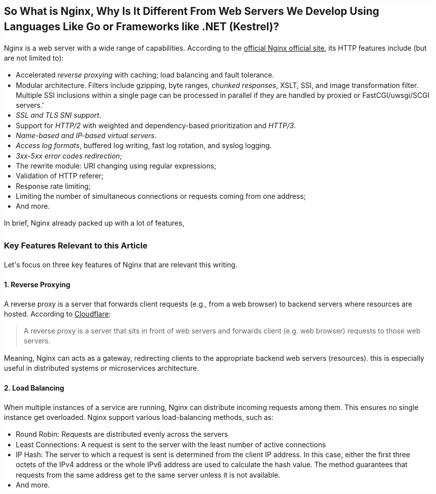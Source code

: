 ## So What is Nginx, Why Is It Different From Web Servers We Develop Using Languages Like Go or Frameworks like .NET (Kestrel)?

Nginx is a web server with a wide range of capabilities. According to the [official Nginx official site](https://nginx.org/en/), its HTTP features include (but are not limited to):

- Accelerated _reverse proxying_ with caching; load balancing and fault tolerance.
- Modular architecture. Filters include gzipping, byte ranges, _chunked responses_, XSLT, SSI, and image transformation filter. Multiple SSI inclusions within a single page can be processed in parallel if they are handled by proxied or FastCGI/uwsgi/SCGI servers.'
- _SSL and TLS SNI support_.
- Support for _HTTP/2_ with weighted and dependency-based prioritization and _HTTP/3_.
- _Name-based and IP-based virtual servers_.
- _Access log formats_, buffered log writing, fast log rotation, and syslog logging.
- _3xx-5xx error codes redirection_;
- The rewrite module: URI changing using regular expressions;
- Validation of HTTP referer;
- Response rate limiting;
- Limiting the number of simultaneous connections or requests coming from one address;
- And more.

In brief, Nginx already packed up with a lot of features,

### Key Features Relevant to this Article

Let's focus on three key features of Nginx that are relevant this writing.

#### 1. Reverse Proxying

A reverse proxy is a server that forwards client requests (e.g., from a web browser) to backend servers where resources are hosted. According to [Cloudflare](https://www.cloudflare.com/learning/cdn/glossary/reverse-proxy):

> A reverse proxy is a server that sits in front of web servers and forwards client (e.g. web browser) requests to those web servers.

Meaning, Nginx can acts as a gateway, redirecting clients to the appropriate backend web servers (resources). this is especially useful in distributed systems or microservices architecture.

#### 2. Load Balancing

When multiple instances of a service are running, Nginx can distribute incoming requests among them. This ensures no single instance get overloaded. Nginx support various load-balancing methods, such as:

- Round Robin: Requests are distributed evenly across the servers
- Least Connections: A request is sent to the server with the least number of active connections
- IP Hash: The server to which a request is sent is determined from the client IP address. In this case, either the first three octets of the IPv4 address or the whole IPv6 address are used to calculate the hash value. The method guarantees that requests from the same address get to the same server unless it is not available.
- And more.
